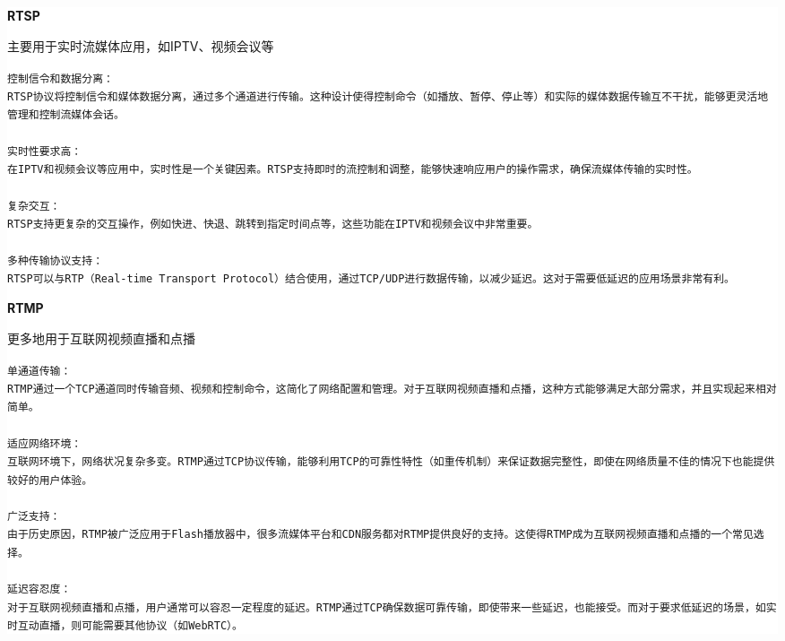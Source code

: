 **RTSP**

主要用于实时流媒体应用，如IPTV、视频会议等

```
控制信令和数据分离：
RTSP协议将控制信令和媒体数据分离，通过多个通道进行传输。这种设计使得控制命令（如播放、暂停、停止等）和实际的媒体数据传输互不干扰，能够更灵活地管理和控制流媒体会话。

实时性要求高：
在IPTV和视频会议等应用中，实时性是一个关键因素。RTSP支持即时的流控制和调整，能够快速响应用户的操作需求，确保流媒体传输的实时性。

复杂交互：
RTSP支持更复杂的交互操作，例如快进、快退、跳转到指定时间点等，这些功能在IPTV和视频会议中非常重要。

多种传输协议支持：
RTSP可以与RTP（Real-time Transport Protocol）结合使用，通过TCP/UDP进行数据传输，以减少延迟。这对于需要低延迟的应用场景非常有利。
```

**RTMP**

更多地用于互联网视频直播和点播

```
单通道传输：
RTMP通过一个TCP通道同时传输音频、视频和控制命令，这简化了网络配置和管理。对于互联网视频直播和点播，这种方式能够满足大部分需求，并且实现起来相对简单。

适应网络环境：
互联网环境下，网络状况复杂多变。RTMP通过TCP协议传输，能够利用TCP的可靠性特性（如重传机制）来保证数据完整性，即使在网络质量不佳的情况下也能提供较好的用户体验。

广泛支持：
由于历史原因，RTMP被广泛应用于Flash播放器中，很多流媒体平台和CDN服务都对RTMP提供良好的支持。这使得RTMP成为互联网视频直播和点播的一个常见选择。

延迟容忍度：
对于互联网视频直播和点播，用户通常可以容忍一定程度的延迟。RTMP通过TCP确保数据可靠传输，即使带来一些延迟，也能接受。而对于要求低延迟的场景，如实时互动直播，则可能需要其他协议（如WebRTC）。
```

